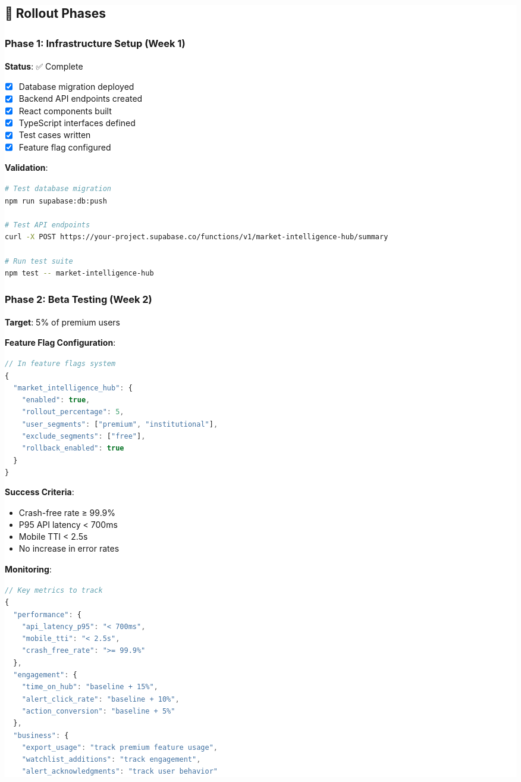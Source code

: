 ## 🚀 Rollout Phases

### Phase 1: Infrastructure Setup (Week 1)
**Status**: ✅ Complete

- [x] Database migration deployed
- [x] Backend API endpoints created
- [x] React components built
- [x] TypeScript interfaces defined
- [x] Test cases written
- [x] Feature flag configured

**Validation**:
```bash
# Test database migration
npm run supabase:db:push

# Test API endpoints
curl -X POST https://your-project.supabase.co/functions/v1/market-intelligence-hub/summary

# Run test suite
npm test -- market-intelligence-hub
```

### Phase 2: Beta Testing (Week 2)
**Target**: 5% of premium users

**Feature Flag Configuration**:
```typescript
// In feature flags system
{
  "market_intelligence_hub": {
    "enabled": true,
    "rollout_percentage": 5,
    "user_segments": ["premium", "institutional"],
    "exclude_segments": ["free"],
    "rollback_enabled": true
  }
}
```

**Success Criteria**:
- Crash-free rate ≥ 99.9%
- P95 API latency < 700ms
- Mobile TTI < 2.5s
- No increase in error rates

**Monitoring**:
```typescript
// Key metrics to track
{
  "performance": {
    "api_latency_p95": "< 700ms",
    "mobile_tti": "< 2.5s",
    "crash_free_rate": ">= 99.9%"
  },
  "engagement": {
    "time_on_hub": "baseline + 15%",
    "alert_click_rate": "baseline + 10%",
    "action_conversion": "baseline + 5%"
  },
  "business": {
    "export_usage": "track premium feature usage",
    "watchlist_additions": "track engagement",
    "alert_acknowledgments": "track user behavior"
```